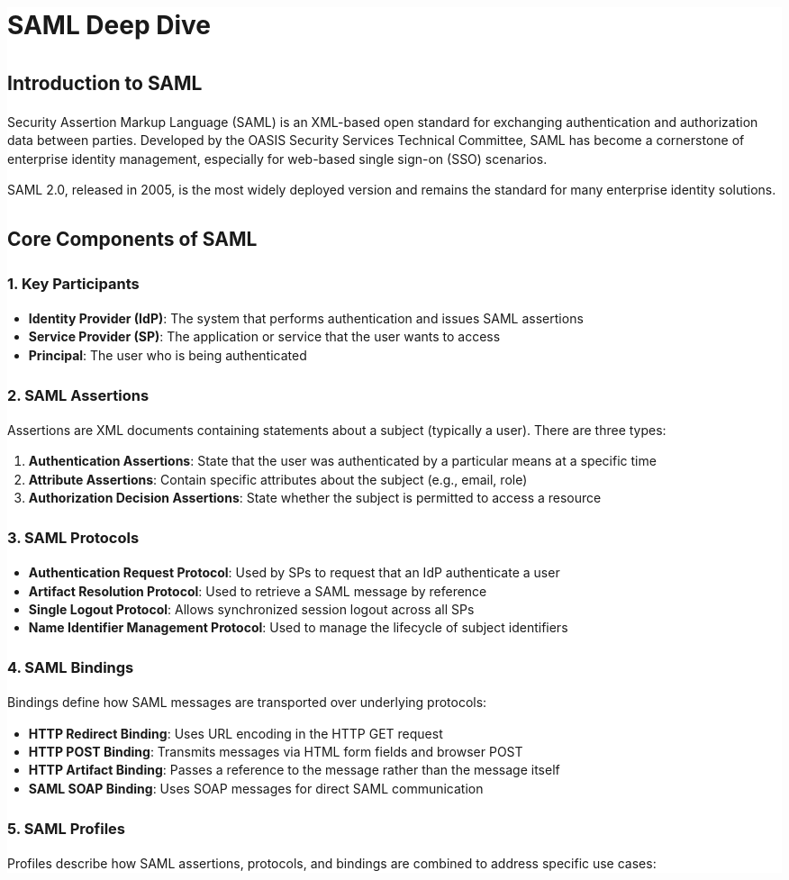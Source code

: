 # SAML Deep Dive

## Introduction to SAML

Security Assertion Markup Language (SAML) is an XML-based open standard for exchanging authentication and authorization data between parties. Developed by the OASIS Security Services Technical Committee, SAML has become a cornerstone of enterprise identity management, especially for web-based single sign-on (SSO) scenarios.

SAML 2.0, released in 2005, is the most widely deployed version and remains the standard for many enterprise identity solutions.

## Core Components of SAML

### 1. Key Participants

- **Identity Provider (IdP)**: The system that performs authentication and issues SAML assertions
- **Service Provider (SP)**: The application or service that the user wants to access
- **Principal**: The user who is being authenticated

### 2. SAML Assertions

Assertions are XML documents containing statements about a subject (typically a user). There are three types:

1. **Authentication Assertions**: State that the user was authenticated by a particular means at a specific time
2. **Attribute Assertions**: Contain specific attributes about the subject (e.g., email, role)
3. **Authorization Decision Assertions**: State whether the subject is permitted to access a resource

### 3. SAML Protocols

- **Authentication Request Protocol**: Used by SPs to request that an IdP authenticate a user
- **Artifact Resolution Protocol**: Used to retrieve a SAML message by reference
- **Single Logout Protocol**: Allows synchronized session logout across all SPs
- **Name Identifier Management Protocol**: Used to manage the lifecycle of subject identifiers

### 4. SAML Bindings

Bindings define how SAML messages are transported over underlying protocols:

- **HTTP Redirect Binding**: Uses URL encoding in the HTTP GET request
- **HTTP POST Binding**: Transmits messages via HTML form fields and browser POST
- **HTTP Artifact Binding**: Passes a reference to the message rather than the message itself
- **SAML SOAP Binding**: Uses SOAP messages for direct SAML communication

### 5. SAML Profiles

Profiles describe how SAML assertions, protocols, and bindings are combined to address specific use cases:
